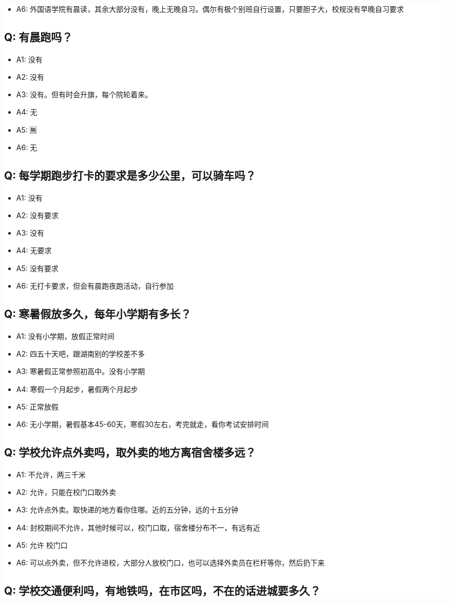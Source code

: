 - A6: 外国语学院有晨读，其余大部分没有，晚上无晚自习。偶尔有极个别班自行设置，只要胆子大，校规没有早晚自习要求

## Q: 有晨跑吗？

- A1: 没有

- A2: 没有

- A3: 没有。但有时会升旗，每个院轮着来。

- A4: 无

- A5: 🈚

- A6: 无

## Q: 每学期跑步打卡的要求是多少公里，可以骑车吗？

- A1: 没有

- A2: 没有要求

- A3: 没有

- A4: 无要求

- A5: 没有要求

- A6: 无打卡要求，但会有晨跑夜跑活动，自行参加

## Q: 寒暑假放多久，每年小学期有多长？

- A1: 没有小学期，放假正常时间

- A2: 四五十天吧，跟湖南别的学校差不多

- A3: 寒暑假正常参照初高中。没有小学期

- A4: 寒假一个月起步，暑假两个月起步

- A5: 正常放假

- A6: 无小学期，暑假基本45-60天，寒假30左右，考完就走，看你考试安排时间

## Q: 学校允许点外卖吗，取外卖的地方离宿舍楼多远？

- A1: 不允许，两三千米

- A2: 允许，只能在校门口取外卖

- A3: 允许点外卖。取快递的地方看你住哪。近的五分钟，远的十五分钟

- A4: 封校期间不允许，其他时候可以，校门口取，宿舍楼分布不一，有远有近

- A5: 允许 校门口

- A6: 可以点外卖，但不允许进校，大部分人放校门口，也可以选择外卖员在栏杆等你，然后扔下来

## Q: 学校交通便利吗，有地铁吗，在市区吗，不在的话进城要多久？
